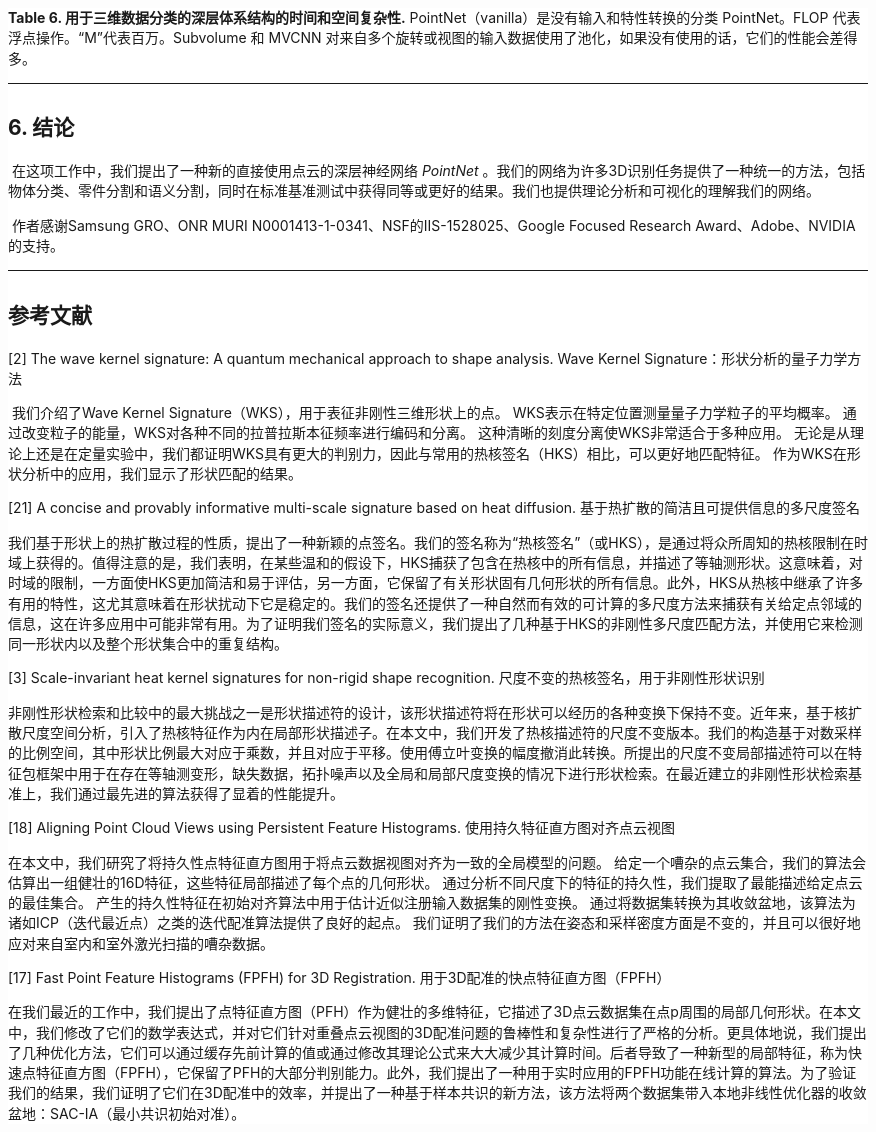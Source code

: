 **Table 6. 用于三维数据分类的深层体系结构的时间和空间复杂性.**  PointNet（vanilla）是没有输入和特性转换的分类 PointNet。FLOP 代表浮点操作。“M”代表百万。Subvolume 和 MVCNN 对来自多个旋转或视图的输入数据使用了池化，如果没有使用的话，它们的性能会差得多。

---

## 6. 结论

​	在这项工作中，我们提出了一种新的直接使用点云的深层神经网络 *PointNet* 。我们的网络为许多3D识别任务提供了一种统一的方法，包括物体分类、零件分割和语义分割，同时在标准基准测试中获得同等或更好的结果。我们也提供理论分析和可视化的理解我们的网络。

​	作者感谢Samsung GRO、ONR MURI N0001413-1-0341、NSF的IIS-1528025、Google Focused Research Award、Adobe、NVIDIA的支持。

---



## 参考文献

[2] The wave kernel signature: A quantum mechanical approach to shape analysis. Wave Kernel Signature：形状分析的量子力学方法

​	我们介绍了Wave Kernel Signature（WKS），用于表征非刚性三维形状上的点。 WKS表示在特定位置测量量子力学粒子的平均概率。 通过改变粒子的能量，WKS对各种不同的拉普拉斯本征频率进行编码和分离。 这种清晰的刻度分离使WKS非常适合于多种应用。 无论是从理论上还是在定量实验中，我们都证明WKS具有更大的判别力，因此与常用的热核签名（HKS）相比，可以更好地匹配特征。 作为WKS在形状分析中的应用，我们显示了形状匹配的结果。



[21] A concise and provably informative multi-scale signature based on heat diffusion. 基于热扩散的简洁且可提供信息的多尺度签名

​	我们基于形状上的热扩散过程的性质，提出了一种新颖的点签名。我们的签名称为“热核签名”（或HKS），是通过将众所周知的热核限制在时域上获得的。值得注意的是，我们表明，在某些温和的假设下，HKS捕获了包含在热核中的所有信息，并描述了等轴测形状。这意味着，对时域的限制，一方面使HKS更加简洁和易于评估，另一方面，它保留了有关形状固有几何形状的所有信息。此外，HKS从热核中继承了许多有用的特性，这尤其意味着在形状扰动下它是稳定的。我们的签名还提供了一种自然而有效的可计算的多尺度方法来捕获有关给定点邻域的信息，这在许多应用中可能非常有用。为了证明我们签名的实际意义，我们提出了几种基于HKS的非刚性多尺度匹配方法，并使用它来检测同一形状内以及整个形状集合中的重复结构。



[3] Scale-invariant heat kernel signatures for non-rigid shape recognition. 尺度不变的热核签名，用于非刚性形状识别

​	非刚性形状检索和比较中的最大挑战之一是形状描述符的设计，该形状描述符将在形状可以经历的各种变换下保持不变。近年来，基于核扩散尺度空间分析，引入了热核特征作为内在局部形状描述子。在本文中，我们开发了热核描述符的尺度不变版本。我们的构造基于对数采样的比例空间，其中形状比例最大对应于乘数，并且对应于平移。使用傅立叶变换的幅度撤消此转换。所提出的尺度不变局部描述符可以在特征包框架中用于在存在等轴测变形，缺失数据，拓扑噪声以及全局和局部尺度变换的情况下进行形状检索。在最近建立的非刚性形状检索基准上，我们通过最先进的算法获得了显着的性能提升。





[18] Aligning Point Cloud Views using Persistent Feature Histograms. 使用持久特征直方图对齐点云视图

​	在本文中，我们研究了将持久性点特征直方图用于将点云数据视图对齐为一致的全局模型的问题。 给定一个嘈杂的点云集合，我们的算法会估算出一组健壮的16D特征，这些特征局部描述了每个点的几何形状。 通过分析不同尺度下的特征的持久性，我们提取了最能描述给定点云的最佳集合。 产生的持久性特征在初始对齐算法中用于估计近似注册输入数据集的刚性变换。 通过将数据集转换为其收敛盆地，该算法为诸如ICP（迭代最近点）之类的迭代配准算法提供了良好的起点。 我们证明了我们的方法在姿态和采样密度方面是不变的，并且可以很好地应对来自室内和室外激光扫描的嘈杂数据。



[17] Fast Point Feature Histograms (FPFH) for 3D Registration. 用于3D配准的快点特征直方图（FPFH）

​	在我们最近的工作中，我们提出了点特征直方图（PFH）作为健壮的多维特征，它描述了3D点云数据集在点p周围的局部几何形状。在本文中，我们修改了它们的数学表达式，并对它们针对重叠点云视图的3D配准问题的鲁棒性和复杂性进行了严格的分析。更具体地说，我们提出了几种优化方法，它们可以通过缓存先前计算的值或通过修改其理论公式来大大减少其计算时间。后者导致了一种新型的局部特征，称为快速点特征直方图（FPFH），它保留了PFH的大部分判别能力。此外，我们提出了一种用于实时应用的FPFH功能在线计算的算法。为了验证我们的结果，我们证明了它们在3D配准中的效率，并提出了一种基于样本共识的新方法，该方法将两个数据集带入本地非线性优化器的收敛盆地：SAC-IA（最小共识初始对准）。
